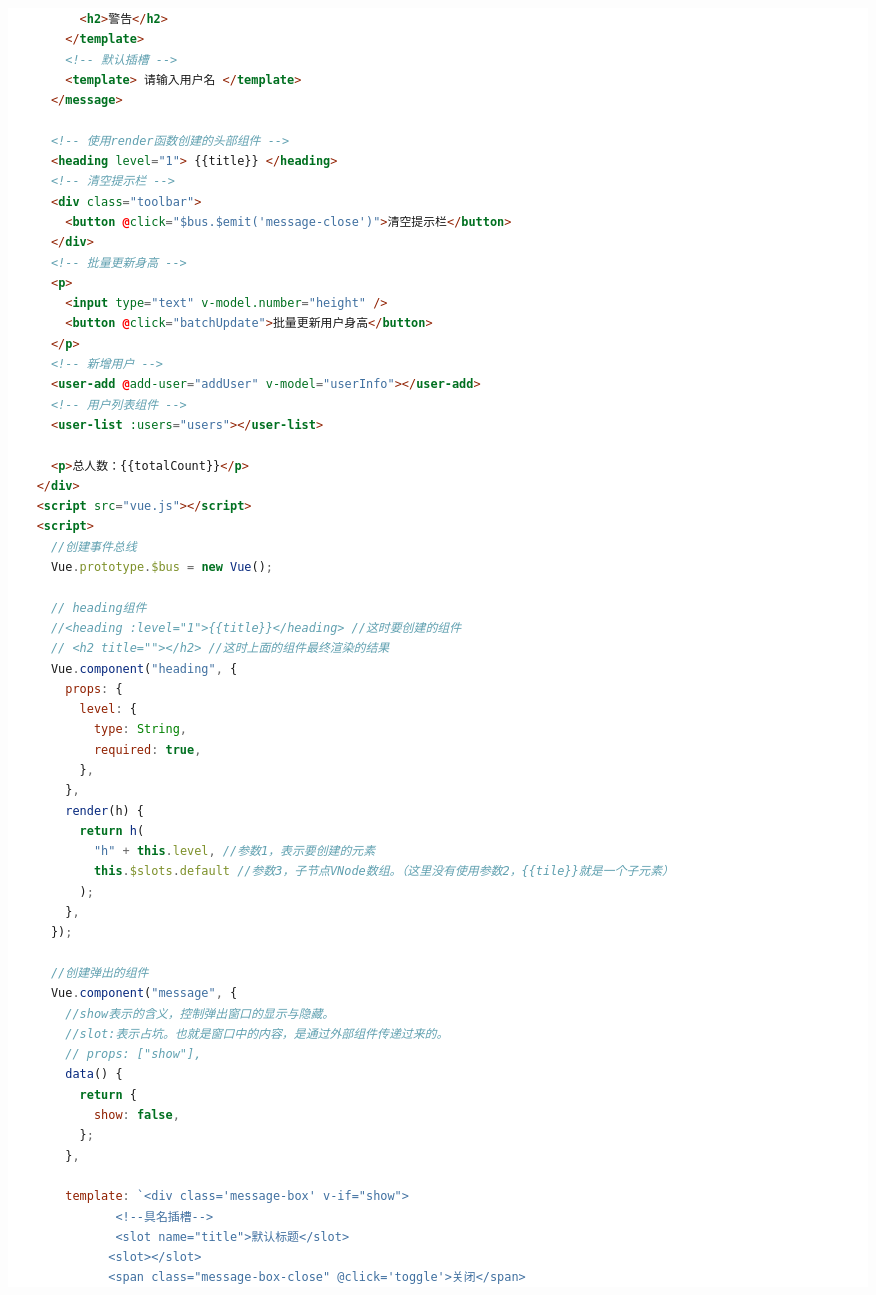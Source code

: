 ```html
          <h2>警告</h2>
        </template>
        <!-- 默认插槽 -->
        <template> 请输入用户名 </template>
      </message>

      <!-- 使用render函数创建的头部组件 -->
      <heading level="1"> {{title}} </heading>
      <!-- 清空提示栏 -->
      <div class="toolbar">
        <button @click="$bus.$emit('message-close')">清空提示栏</button>
      </div>
      <!-- 批量更新身高 -->
      <p>
        <input type="text" v-model.number="height" />
        <button @click="batchUpdate">批量更新用户身高</button>
      </p>
      <!-- 新增用户 -->
      <user-add @add-user="addUser" v-model="userInfo"></user-add>
      <!-- 用户列表组件 -->
      <user-list :users="users"></user-list>

      <p>总人数：{{totalCount}}</p>
    </div>
    <script src="vue.js"></script>
    <script>
      //创建事件总线
      Vue.prototype.$bus = new Vue();

      // heading组件
      //<heading :level="1">{{title}}</heading> //这时要创建的组件
      // <h2 title=""></h2> //这时上面的组件最终渲染的结果
      Vue.component("heading", {
        props: {
          level: {
            type: String,
            required: true,
          },
        },
        render(h) {
          return h(
            "h" + this.level, //参数1，表示要创建的元素
            this.$slots.default //参数3，子节点VNode数组。（这里没有使用参数2，{{tile}}就是一个子元素）
          );
        },
      });

      //创建弹出的组件
      Vue.component("message", {
        //show表示的含义，控制弹出窗口的显示与隐藏。
        //slot:表示占坑。也就是窗口中的内容，是通过外部组件传递过来的。
        // props: ["show"],
        data() {
          return {
            show: false,
          };
        },

        template: `<div class='message-box' v-if="show">
               <!--具名插槽-->
               <slot name="title">默认标题</slot>
              <slot></slot>
              <span class="message-box-close" @click='toggle'>关闭</span>
```